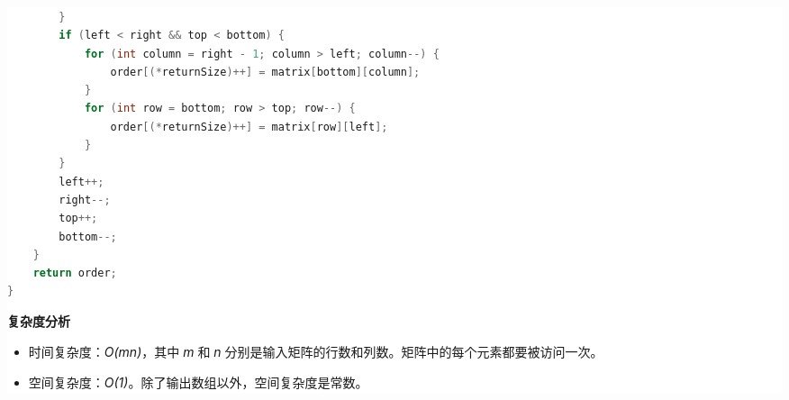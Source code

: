 ```C [sol2-C]
        }
        if (left < right && top < bottom) {
            for (int column = right - 1; column > left; column--) {
                order[(*returnSize)++] = matrix[bottom][column];
            }
            for (int row = bottom; row > top; row--) {
                order[(*returnSize)++] = matrix[row][left];
            }
        }
        left++;
        right--;
        top++;
        bottom--;
    }
    return order;
}
```

**复杂度分析**

* 时间复杂度：*O(mn)*，其中 *m* 和 *n* 分别是输入矩阵的行数和列数。矩阵中的每个元素都要被访问一次。

* 空间复杂度：*O(1)*。除了输出数组以外，空间复杂度是常数。